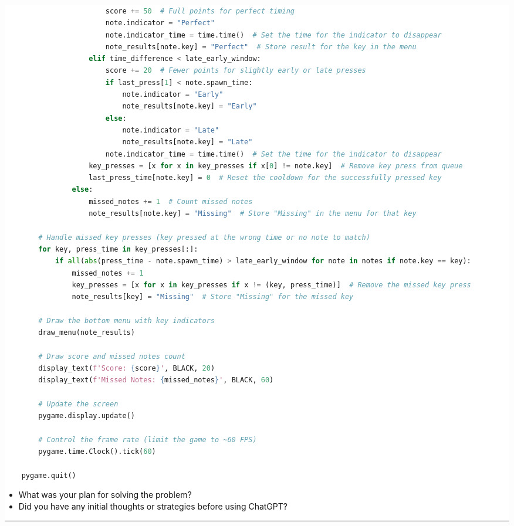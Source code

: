 ```python
                        score += 50  # Full points for perfect timing
                        note.indicator = "Perfect"
                        note.indicator_time = time.time()  # Set the time for the indicator to disappear
                        note_results[note.key] = "Perfect"  # Store result for the key in the menu
                    elif time_difference < late_early_window:
                        score += 20  # Fewer points for slightly early or late presses
                        if last_press[1] < note.spawn_time:
                            note.indicator = "Early"
                            note_results[note.key] = "Early"
                        else:
                            note.indicator = "Late"
                            note_results[note.key] = "Late"
                        note.indicator_time = time.time()  # Set the time for the indicator to disappear
                    key_presses = [x for x in key_presses if x[0] != note.key]  # Remove key press from queue
                    last_press_time[note.key] = 0  # Reset the cooldown for the successfully pressed key
                else:
                    missed_notes += 1  # Count missed notes
                    note_results[note.key] = "Missing"  # Store "Missing" in the menu for that key

        # Handle missed key presses (key pressed at the wrong time or no note to match)
        for key, press_time in key_presses[:]:
            if all(abs(press_time - note.spawn_time) > late_early_window for note in notes if note.key == key):
                missed_notes += 1
                key_presses = [x for x in key_presses if x != (key, press_time)]  # Remove the missed key press
                note_results[key] = "Missing"  # Store "Missing" for the missed key

        # Draw the bottom menu with key indicators
        draw_menu(note_results)

        # Draw score and missed notes count
        display_text(f'Score: {score}', BLACK, 20)
        display_text(f'Missed Notes: {missed_notes}', BLACK, 60)

        # Update the screen
        pygame.display.update()

        # Control the frame rate (limit the game to ~60 FPS)
        pygame.time.Clock().tick(60)

    pygame.quit()
```

- What was your plan for solving the problem?
- Did you have any initial thoughts or strategies before using ChatGPT?

---